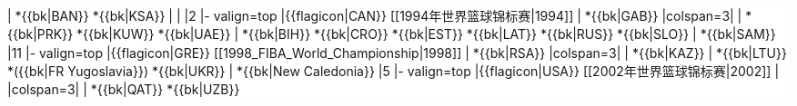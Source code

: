 |
*{{bk|BAN}}
*{{bk|KSA}}
|
|
|2
|- valign=top
|{{flagicon|CAN}} [[1994年世界篮球锦标赛|1994]]
|
*{{bk|GAB}}
|colspan=3|
|
*{{bk|PRK}}
*{{bk|KUW}}
*{{bk|UAE}}
|
*{{bk|BIH}}
*{{bk|CRO}}
*{{bk|EST}}
*{{bk|LAT}}
*{{bk|RUS}}
*{{bk|SLO}}
|
*{{bk|SAM}}
|11
|- valign=top
|{{flagicon|GRE}} [[1998_FIBA_World_Championship|1998]]
|
*{{bk|RSA}}
|colspan=3|
|
*{{bk|KAZ}}
|
*{{bk|LTU}}
*({{bk|FR Yugoslavia}})
*{{bk|UKR}}
|
*{{bk|New Caledonia}}
|5
|- valign=top
|{{flagicon|USA}} [[2002年世界篮球锦标赛|2002]]
|
|colspan=3|
|
*{{bk|QAT}}
*{{bk|UZB}}